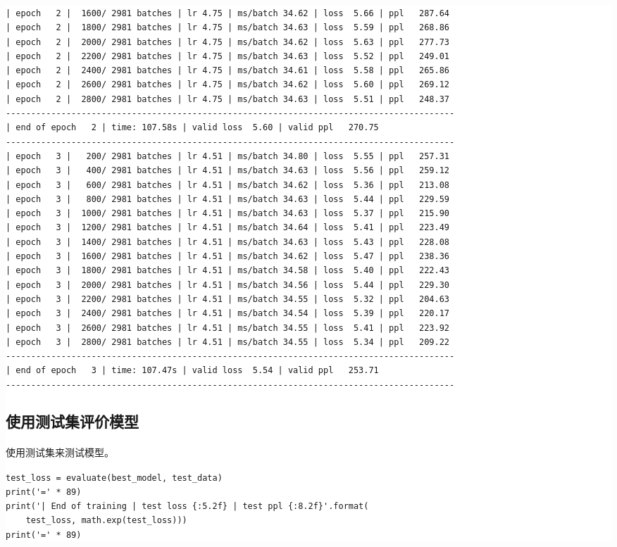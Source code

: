     | epoch   2 |  1600/ 2981 batches | lr 4.75 | ms/batch 34.62 | loss  5.66 | ppl   287.64
    | epoch   2 |  1800/ 2981 batches | lr 4.75 | ms/batch 34.63 | loss  5.59 | ppl   268.86
    | epoch   2 |  2000/ 2981 batches | lr 4.75 | ms/batch 34.62 | loss  5.63 | ppl   277.73
    | epoch   2 |  2200/ 2981 batches | lr 4.75 | ms/batch 34.63 | loss  5.52 | ppl   249.01
    | epoch   2 |  2400/ 2981 batches | lr 4.75 | ms/batch 34.61 | loss  5.58 | ppl   265.86
    | epoch   2 |  2600/ 2981 batches | lr 4.75 | ms/batch 34.62 | loss  5.60 | ppl   269.12
    | epoch   2 |  2800/ 2981 batches | lr 4.75 | ms/batch 34.63 | loss  5.51 | ppl   248.37
    -----------------------------------------------------------------------------------------
    | end of epoch   2 | time: 107.58s | valid loss  5.60 | valid ppl   270.75
    -----------------------------------------------------------------------------------------
    | epoch   3 |   200/ 2981 batches | lr 4.51 | ms/batch 34.80 | loss  5.55 | ppl   257.31
    | epoch   3 |   400/ 2981 batches | lr 4.51 | ms/batch 34.63 | loss  5.56 | ppl   259.12
    | epoch   3 |   600/ 2981 batches | lr 4.51 | ms/batch 34.62 | loss  5.36 | ppl   213.08
    | epoch   3 |   800/ 2981 batches | lr 4.51 | ms/batch 34.63 | loss  5.44 | ppl   229.59
    | epoch   3 |  1000/ 2981 batches | lr 4.51 | ms/batch 34.63 | loss  5.37 | ppl   215.90
    | epoch   3 |  1200/ 2981 batches | lr 4.51 | ms/batch 34.64 | loss  5.41 | ppl   223.49
    | epoch   3 |  1400/ 2981 batches | lr 4.51 | ms/batch 34.63 | loss  5.43 | ppl   228.08
    | epoch   3 |  1600/ 2981 batches | lr 4.51 | ms/batch 34.62 | loss  5.47 | ppl   238.36
    | epoch   3 |  1800/ 2981 batches | lr 4.51 | ms/batch 34.58 | loss  5.40 | ppl   222.43
    | epoch   3 |  2000/ 2981 batches | lr 4.51 | ms/batch 34.56 | loss  5.44 | ppl   229.30
    | epoch   3 |  2200/ 2981 batches | lr 4.51 | ms/batch 34.55 | loss  5.32 | ppl   204.63
    | epoch   3 |  2400/ 2981 batches | lr 4.51 | ms/batch 34.54 | loss  5.39 | ppl   220.17
    | epoch   3 |  2600/ 2981 batches | lr 4.51 | ms/batch 34.55 | loss  5.41 | ppl   223.92
    | epoch   3 |  2800/ 2981 batches | lr 4.51 | ms/batch 34.55 | loss  5.34 | ppl   209.22
    -----------------------------------------------------------------------------------------
    | end of epoch   3 | time: 107.47s | valid loss  5.54 | valid ppl   253.71
    -----------------------------------------------------------------------------------------
    

## 使用测试集评价模型

使用测试集来测试模型。

    
    
    test_loss = evaluate(best_model, test_data)
    print('=' * 89)
    print('| End of training | test loss {:5.2f} | test ppl {:8.2f}'.format(
        test_loss, math.exp(test_loss)))
    print('=' * 89)
    